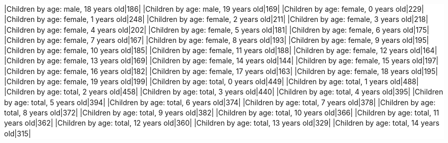|Children by age: male, 18 years old|186|
|Children by age: male, 19 years old|169|
|Children by age: female, 0 years old|229|
|Children by age: female, 1 years old|248|
|Children by age: female, 2 years old|211|
|Children by age: female, 3 years old|218|
|Children by age: female, 4 years old|202|
|Children by age: female, 5 years old|181|
|Children by age: female, 6 years old|175|
|Children by age: female, 7 years old|167|
|Children by age: female, 8 years old|193|
|Children by age: female, 9 years old|195|
|Children by age: female, 10 years old|185|
|Children by age: female, 11 years old|188|
|Children by age: female, 12 years old|164|
|Children by age: female, 13 years old|169|
|Children by age: female, 14 years old|144|
|Children by age: female, 15 years old|197|
|Children by age: female, 16 years old|182|
|Children by age: female, 17 years old|163|
|Children by age: female, 18 years old|195|
|Children by age: female, 19 years old|199|
|Children by age: total, 0 years old|449|
|Children by age: total, 1 years old|488|
|Children by age: total, 2 years old|458|
|Children by age: total, 3 years old|440|
|Children by age: total, 4 years old|395|
|Children by age: total, 5 years old|394|
|Children by age: total, 6 years old|374|
|Children by age: total, 7 years old|378|
|Children by age: total, 8 years old|372|
|Children by age: total, 9 years old|382|
|Children by age: total, 10 years old|366|
|Children by age: total, 11 years old|362|
|Children by age: total, 12 years old|360|
|Children by age: total, 13 years old|329|
|Children by age: total, 14 years old|315|